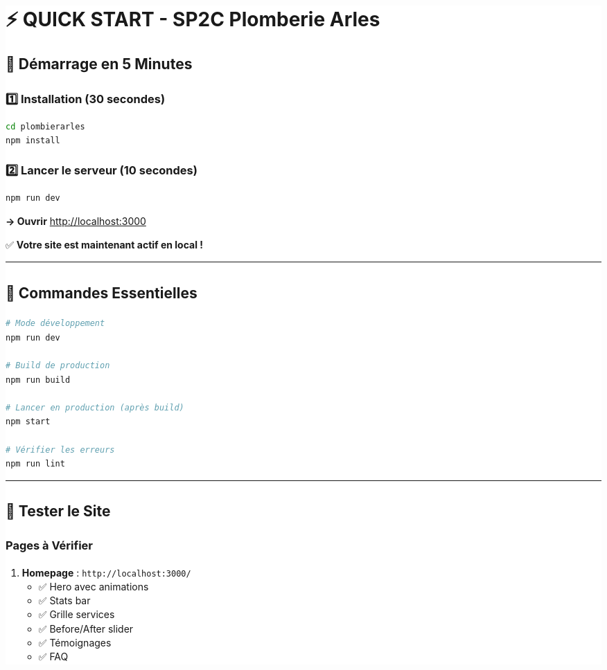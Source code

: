 # ⚡ QUICK START - SP2C Plomberie Arles

## 🚀 Démarrage en 5 Minutes

### 1️⃣ Installation (30 secondes)

```bash
cd plombierarles
npm install
```

### 2️⃣ Lancer le serveur (10 secondes)

```bash
npm run dev
```

**→ Ouvrir** [http://localhost:3000](http://localhost:3000)

✅ **Votre site est maintenant actif en local !**

---

## 📝 Commandes Essentielles

```bash
# Mode développement
npm run dev

# Build de production
npm run build

# Lancer en production (après build)
npm start

# Vérifier les erreurs
npm run lint
```

---

## 🎯 Tester le Site

### Pages à Vérifier

1. **Homepage** : `http://localhost:3000/`
   - ✅ Hero avec animations
   - ✅ Stats bar
   - ✅ Grille services
   - ✅ Before/After slider
   - ✅ Témoignages
   - ✅ FAQ
